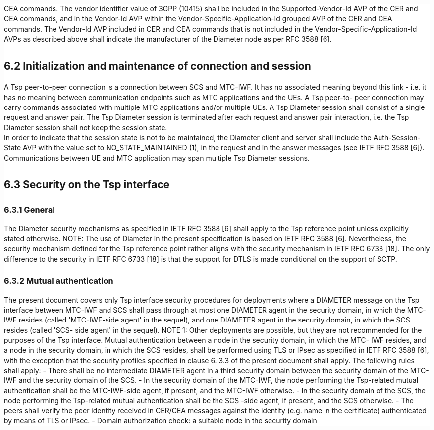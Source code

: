 CEA commands.
The vendor identifier value of 3GPP (10415) shall be included in the
Supported-Vendor-Id AVP of the CER and CEA commands, and in the Vendor-Id AVP
within the Vendor-Specific-Application-Id grouped AVP of the CER and CEA
commands.
The Vendor-Id AVP included in CER and CEA commands that is not included in the
Vendor-Specific-Application-Id AVPs as described above shall indicate the
manufacturer of the Diameter node as per RFC 3588 [6].
## 6.2 Initialization and maintenance of connection and session
A Tsp peer-to-peer connection is a connection between SCS and MTC-IWF. It has
no associated meaning beyond this link - i.e. it has no meaning between
communication endpoints such as MTC applications and the UEs. A Tsp peer-to-
peer connection may carry commands associated with multiple MTC applications
and/or multiple UEs.
A Tsp Diameter session shall consist of a single request and answer pair. The
Tsp Diameter session is terminated after each request and answer pair
interaction, i.e. the Tsp Diameter session shall not keep the session state.\
In order to indicate that the session state is not to be maintained, the
Diameter client and server shall include the Auth-Session-State AVP with the
value set to NO_STATE_MAINTAINED (1), in the request and in the answer
messages (see IETF RFC 3588 [6]).
Communications between UE and MTC application may span multiple Tsp Diameter
sessions.
## 6.3 Security on the Tsp interface
### 6.3.1 General
The Diameter security mechanisms as specified in IETF RFC 3588 [6] shall apply
to the Tsp reference point unless explicitly stated otherwise.
NOTE: The use of Diameter in the present specification is based on IETF RFC
3588 [6]. Nevertheless, the security mechanism defined for the Tsp reference
point rather aligns with the security mechanism in IETF RFC 6733 [18]. The
only difference to the security in IETF RFC 6733 [18] is that the support for
DTLS is made conditional on the support of SCTP.
### 6.3.2 Mutual authentication
The present document covers only Tsp interface security procedures for
deployments where a DIAMETER message on the Tsp interface between MTC-IWF and
SCS shall pass through at most one DIAMETER agent in the security domain, in
which the MTC-IWF resides (called 'MTC-IWF-side agent' in the sequel), and one
DIAMETER agent in the security domain, in which the SCS resides (called 'SCS-
side agent' in the sequel).
NOTE 1: Other deployments are possible, but they are not recommended for the
purposes of the Tsp interface.
Mutual authentication between a node in the security domain, in which the MTC-
IWF resides, and a node in the security domain, in which the SCS resides,
shall be performed using TLS or IPsec as specified in IETF RFC 3588 [6], with
the exception that the security profiles specified in clause 6. 3.3 of the
present document shall apply.
The following rules shall apply:
\- There shall be no intermediate DIAMETER agent in a third security domain
between the security domain of the MTC-IWF and the security domain of the SCS.
\- In the security domain of the MTC-IWF, the node performing the Tsp-related
mutual authentication shall be the MTC-IWF-side agent, if present, and the
MTC-IWF otherwise.
\- In the security domain of the SCS, the node performing the Tsp-related
mutual authentication shall be the SCS -side agent, if present, and the SCS
otherwise.
\- The peers shall verify the peer identity received in CER/CEA messages
against the identity (e.g. name in the certificate) authenticated by means of
TLS or IPsec.
\- Domain authorization check: a suitable node in the security domain